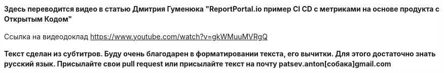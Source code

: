 **Здесь переводится видео в статью Дмитрия Гуменюка "ReportPortal.io пример CI CD c метриками на основе продукта с Открытым Кодом"**

Ссылка на видеодоклад https://www.youtube.com/watch?v=gkWMuuMVRgQ

**Текст сделан из субтитров. Буду очень благодарен в форматировании текста, его вычитки. Для этого достаточно знать русский язык.
Присылайте свои pull request или присылайте текст на почту patsev.anton[собака]gmail.com**

